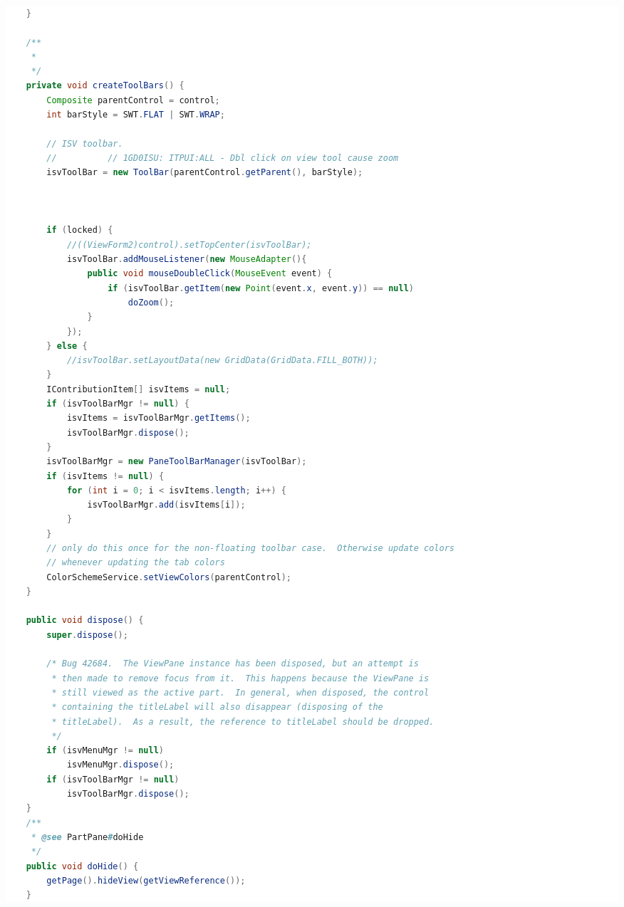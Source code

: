 ```java
	}
	
	/**
	 * 
	 */
	private void createToolBars() {
		Composite parentControl = control;
		int barStyle = SWT.FLAT | SWT.WRAP;
		
		// ISV toolbar.
		//			// 1GD0ISU: ITPUI:ALL - Dbl click on view tool cause zoom
		isvToolBar = new ToolBar(parentControl.getParent(), barStyle);
		
		
		
		if (locked) {
			//((ViewForm2)control).setTopCenter(isvToolBar);	
			isvToolBar.addMouseListener(new MouseAdapter(){
				public void mouseDoubleClick(MouseEvent event) {
					if (isvToolBar.getItem(new Point(event.x, event.y)) == null)
						doZoom();
				}
			});
		} else {
			//isvToolBar.setLayoutData(new GridData(GridData.FILL_BOTH));
		}
		IContributionItem[] isvItems = null;
		if (isvToolBarMgr != null) {
			isvItems = isvToolBarMgr.getItems();
			isvToolBarMgr.dispose();
		}
		isvToolBarMgr = new PaneToolBarManager(isvToolBar);
		if (isvItems != null) {
			for (int i = 0; i < isvItems.length; i++) {
				isvToolBarMgr.add(isvItems[i]);
			}
		}
        // only do this once for the non-floating toolbar case.  Otherwise update colors
		// whenever updating the tab colors
		ColorSchemeService.setViewColors(parentControl);
	}
	
    public void dispose() {
		super.dispose();

		/* Bug 42684.  The ViewPane instance has been disposed, but an attempt is
		 * then made to remove focus from it.  This happens because the ViewPane is
		 * still viewed as the active part.  In general, when disposed, the control
		 * containing the titleLabel will also disappear (disposing of the 
		 * titleLabel).  As a result, the reference to titleLabel should be dropped. 
		 */
		if (isvMenuMgr != null)
			isvMenuMgr.dispose();
		if (isvToolBarMgr != null)
			isvToolBarMgr.dispose();
	}
	/**
	 * @see PartPane#doHide
	 */
	public void doHide() {
		getPage().hideView(getViewReference());
	}

```